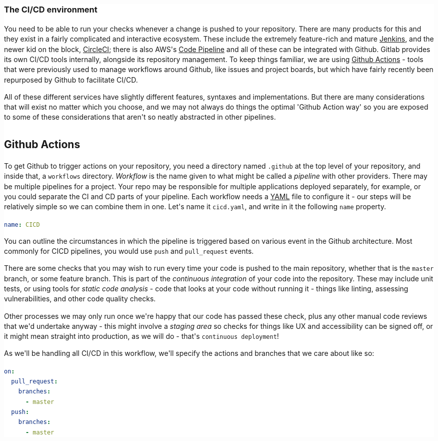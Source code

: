 ### The CI/CD environment

You need to be able to run your checks whenever a change is pushed to your repository. There are many products for this and they exist in a fairly complicated and interactive ecosystem. These include the extremely feature-rich and mature [Jenkins](https://www.jenkins.io/), and the newer kid on the block, [CircleCI](https://circleci.com/); there is also AWS's [Code Pipeline](https://aws.amazon.com/codepipeline/) and all of these can be integrated with Github. Gitlab provides its own CI/CD tools internally, alongside its repository management. To keep things familiar, we are using [Github Actions](https://github.com/features/actions) - tools that were previously used to manage workflows around Github, like issues and project boards, but which have fairly recently been repurposed by Github to facilitate CI/CD.

All of these different services have slightly different features, syntaxes and implementations. But there are many considerations that will exist no matter which you choose, and we may not always do things the optimal 'Github Action way' so you are exposed to some of these considerations that aren't so neatly abstracted in other pipelines.

## Github Actions

To get Github to trigger actions on your repository, you need a directory named `.github` at the top level of your repository, and inside that, a `workflows` directory. _Workflow_ is the name given to what might be called a _pipeline_ with other providers. There may be multiple pipelines for a project. Your repo may be responsible for multiple applications deployed separately, for example, or you could separate the CI and CD parts of your pipeline. Each workflow needs a [YAML](https://yaml.org/) file to configure it - our steps will be relatively simple so we can combine them in one. Let's name it `cicd.yaml`, and write in it the following `name` property.


```yaml
name: CICD
```

You can outline the circumstances in which the pipeline is triggered based on various event in the Github architecture. Most commonly for CICD pipelines, you would use `push` and `pull_request` events.

There are some checks that you may wish to run every time your code is pushed to the main repository, whether that is the `master` branch, or some feature branch. This is part of the _continuous integration_ of your code into the repository. These may include unit tests, or using tools for _static code analysis_ - code that looks at your code without running it - things like linting, assessing vulnerabilities, and other code quality checks.

Other processes we may only run once we're happy that our code has passed these check, plus any other manual code reviews that we'd undertake anyway - this might involve a _staging area_ so checks for things like UX and accessibility can be signed off, or it might mean straight into production, as we will do - that's `continuous deployment`!

As we'll be handling all CI/CD in this workflow, we'll specify the actions and branches that we care about like so:

```yaml
on: 
  pull_request:
    branches:
      - master
  push:
    branches:
      - master
```
